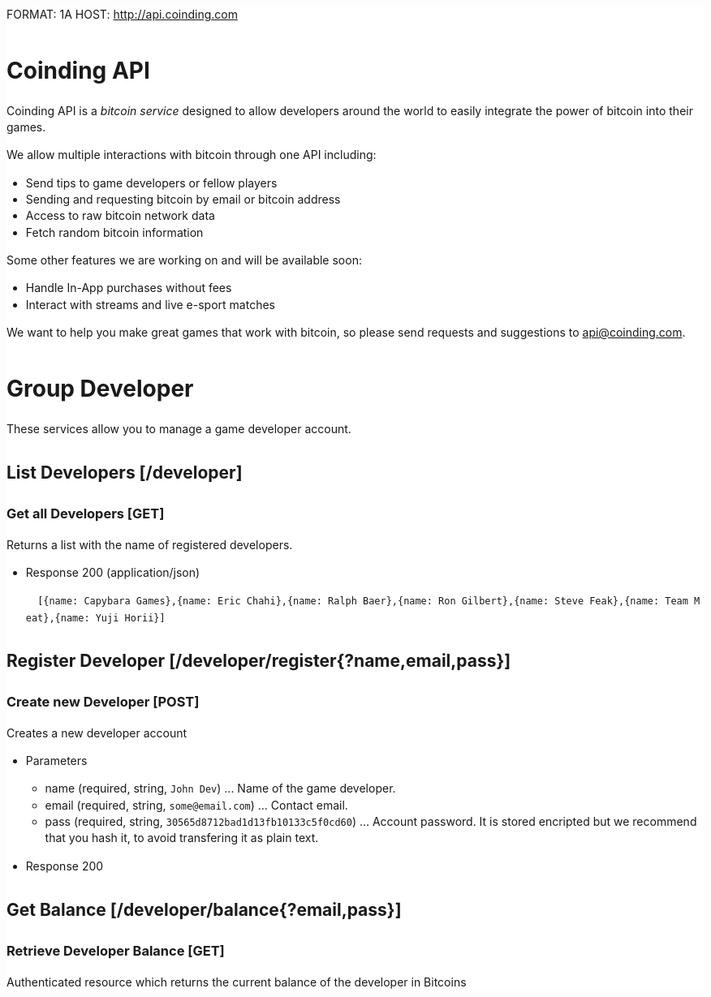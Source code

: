FORMAT: 1A
HOST: http://api.coinding.com

# Coinding API
Coinding API is a *bitcoin service* designed to allow developers around the world to easily integrate the power of bitcoin into their games.

We allow multiple interactions with bitcoin through one API including:

* Send tips to game developers or fellow players
* Sending and requesting bitcoin by email or bitcoin address
* Access to raw bitcoin network data
* Fetch random bitcoin information

Some other features we are working on and will be available soon:
- Handle In-App purchases without fees
- Interact with streams and live e-sport matches

We want to help you make great games that work with bitcoin, so please send requests and suggestions to api@coinding.com.

# Group Developer
These services allow you to manage a game developer account.

## List Developers [/developer]
### Get all Developers [GET]
Returns a list with the name of registered developers.
+ Response 200 (application/json)

        [{name: Capybara Games},{name: Eric Chahi},{name: Ralph Baer},{name: Ron Gilbert},{name: Steve Feak},{name: Team Meat},{name: Yuji Horii}]

## Register Developer [/developer/register{?name,email,pass}]
### Create new Developer [POST]
Creates a new developer account

+ Parameters
    + name (required, string, `John Dev`) ... Name of the game developer.
    + email (required, string, `some@email.com`) ... Contact email.
    + pass (required, string, `30565d8712bad1d13fb10133c5f0cd60`) ... Account password. It is stored encripted but we recommend that you hash it, to avoid transfering it as plain text.

+ Response 200

## Get Balance [/developer/balance{?email,pass}]
### Retrieve Developer Balance [GET]
Authenticated resource which returns the current balance of the developer in Bitcoins
